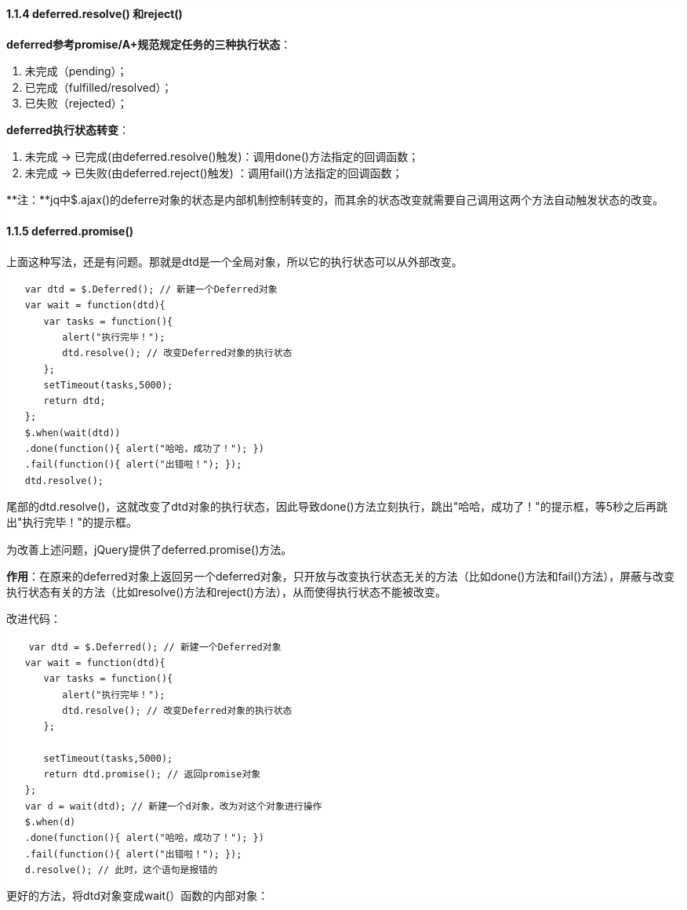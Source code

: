 #### 1.1.4 deferred.resolve() 和reject()

**deferred参考promise/A+规范规定任务的三种执行状态**：
1. 未完成（pending）；
2. 已完成（fulfilled/resolved）；
3. 已失败（rejected）；

**deferred执行状态转变**：

1. 未完成 -> 已完成(由deferred.resolve()触发)：调用done()方法指定的回调函数；
2. 未完成 -> 已失败(由deferred.reject()触发) ：调用fail()方法指定的回调函数；

**注：**jq中$.ajax()的deferre对象的状态是内部机制控制转变的，而其余的状态改变就需要自己调用这两个方法自动触发状态的改变。

#### 1.1.5 deferred.promise()

上面这种写法，还是有问题。那就是dtd是一个全局对象，所以它的执行状态可以从外部改变。

```
　　var dtd = $.Deferred(); // 新建一个Deferred对象
　　var wait = function(dtd){
　　　　var tasks = function(){
　　　　　　alert("执行完毕！");
　　　　　　dtd.resolve(); // 改变Deferred对象的执行状态
　　　　};
　　　　setTimeout(tasks,5000);
　　　　return dtd;
　　};
　　$.when(wait(dtd))
　　.done(function(){ alert("哈哈，成功了！"); })
　　.fail(function(){ alert("出错啦！"); });
　　dtd.resolve();
```

尾部的dtd.resolve()，这就改变了dtd对象的执行状态，因此导致done()方法立刻执行，跳出"哈哈，成功了！"的提示框，等5秒之后再跳出"执行完毕！"的提示框。

为改善上述问题，jQuery提供了deferred.promise()方法。

**作用**：在原来的deferred对象上返回另一个deferred对象，只开放与改变执行状态无关的方法（比如done()方法和fail()方法），屏蔽与改变执行状态有关的方法（比如resolve()方法和reject()方法），从而使得执行状态不能被改变。

改进代码：

```
    var dtd = $.Deferred(); // 新建一个Deferred对象
　　var wait = function(dtd){
　　　　var tasks = function(){
　　　　　　alert("执行完毕！");
　　　　　　dtd.resolve(); // 改变Deferred对象的执行状态
　　　　};

　　　　setTimeout(tasks,5000);
　　　　return dtd.promise(); // 返回promise对象
　　};
　　var d = wait(dtd); // 新建一个d对象，改为对这个对象进行操作
　　$.when(d)
　　.done(function(){ alert("哈哈，成功了！"); })
　　.fail(function(){ alert("出错啦！"); });
　　d.resolve(); // 此时，这个语句是报错的
```
更好的方法，将dtd对象变成wait(）函数的内部对象：
